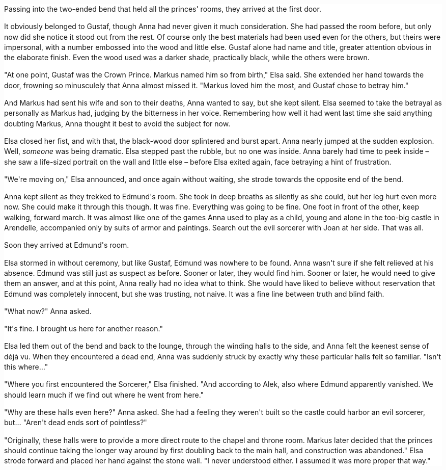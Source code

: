 Passing into the two-ended bend that held all the princes' rooms, they arrived at the first door.

It obviously belonged to Gustaf, though Anna had never given it much consideration. She had passed the room before, but only now did she notice it stood out from the rest. Of course only the best materials had been used even for the others, but theirs were impersonal, with a number embossed into the wood and little else. Gustaf alone had name and title, greater attention obvious in the elaborate finish. Even the wood used was a darker shade, practically black, while the others were brown.

"At one point, Gustaf was the Crown Prince. Markus named him so from birth," Elsa said. She extended her hand towards the door, frowning so minusculely that Anna almost missed it. "Markus loved him the most, and Gustaf chose to betray him."

And Markus had sent his wife and son to their deaths, Anna wanted to say, but she kept silent. Elsa seemed to take the betrayal as personally as Markus had, judging by the bitterness in her voice. Remembering how well it had went last time she said anything doubting Markus, Anna thought it best to avoid the subject for now.

Elsa closed her fist, and with that, the black-wood door splintered and burst apart. Anna nearly jumped at the sudden explosion. Well, _someone_ was being dramatic. Elsa stepped past the rubble, but no one was inside. Anna barely had time to peek inside – she saw a life-sized portrait on the wall and little else – before Elsa exited again, face betraying a hint of frustration.

"We're moving on," Elsa announced, and once again without waiting, she strode towards the opposite end of the bend.

Anna kept silent as they trekked to Edmund's room. She took in deep breaths as silently as she could, but her leg hurt even more now. She could make it through this though. It was fine. Everything was going to be fine. One foot in front of the other, keep walking, forward march. It was almost like one of the games Anna used to play as a child, young and alone in the too-big castle in Arendelle, accompanied only by suits of armor and paintings. Search out the evil sorcerer with Joan at her side. That was all.

Soon they arrived at Edmund's room.

Elsa stormed in without ceremony, but like Gustaf, Edmund was nowhere to be found. Anna wasn't sure if she felt relieved at his absence. Edmund was still just as suspect as before. Sooner or later, they would find him. Sooner or later, he would need to give them an answer, and at this point, Anna really had no idea what to think. She would have liked to believe without reservation that Edmund was completely innocent, but she was trusting, not naive. It was a fine line between truth and blind faith.

"What now?" Anna asked.

"It's fine. I brought us here for another reason."

Elsa led them out of the bend and back to the lounge, through the winding halls to the side, and Anna felt the keenest sense of déjà vu. When they encountered a dead end, Anna was suddenly struck by exactly why these particular halls felt so familiar. "Isn't this where…"

"Where you first encountered the Sorcerer," Elsa finished. "And according to Alek, also where Edmund apparently vanished. We should learn much if we find out where he went from here."

"Why are these halls even here?" Anna asked. She had a feeling they weren't built so the castle could harbor an evil sorcerer, but… "Aren't dead ends sort of pointless?"

"Originally, these halls were to provide a more direct route to the chapel and throne room. Markus later decided that the princes should continue taking the longer way around by first doubling back to the main hall, and construction was abandoned." Elsa strode forward and placed her hand against the stone wall. "I never understood either. I assumed it was more proper that way."
